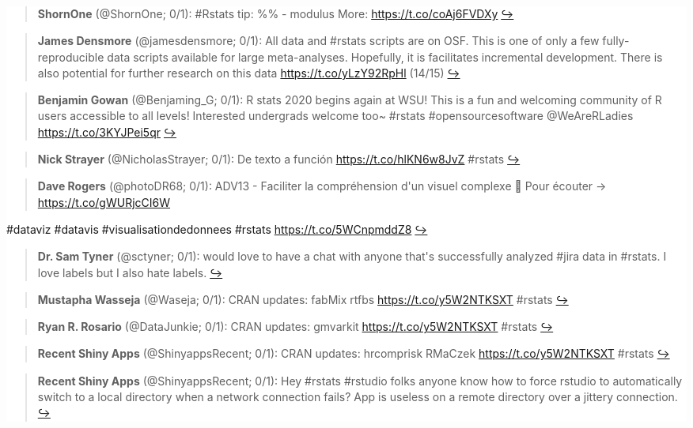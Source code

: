 


> **ShornOne** (@ShornOne; 0/1): #Rstats tip:  %% - modulus More: https://t.co/coAj6FVDXy  [&#8618;](https://twitter.com/dataandme/status/1219795610292932608)




> **James Densmore** (@jamesdensmore; 0/1): All data and #rstats scripts are on OSF. This is one of only a few fully-reproducible data scripts available for large meta-analyses. Hopefully, it is facilitates incremental development. There is also potential for further research on this data https://t.co/yLzY92RpHl (14/15)  [&#8618;](https://twitter.com/dataandme/status/1219779051956490240)




> **Benjamin Gowan** (@Benjaming_G; 0/1): R stats 2020 begins again at WSU! This is a fun and welcoming community of R users accessible to all levels! Interested undergrads welcome too~ #rstats #opensourcesoftware @WeAreRLadies https://t.co/3KYJPei5qr  [&#8618;](https://twitter.com/dataandme/status/1219775624128057345)




> **Nick Strayer** (@NicholasStrayer; 0/1): De texto a función https://t.co/hlKN6w8JvZ #rstats  [&#8618;](https://twitter.com/dataandme/status/1219764636452519936)




> **Dave Rogers** (@photoDR68; 0/1): ADV13 - Faciliter la compréhension d'un visuel complexe
🤔 
 Pour écouter -&gt; https://t.co/gWURjcCI6W
>
#dataviz #datavis #visualisationdedonnees #rstats https://t.co/5WCnpmddZ8  [&#8618;](https://twitter.com/dataandme/status/1219758302101430273)




> **Dr. Sam Tyner** (@sctyner; 0/1): would love to have a chat with anyone that's successfully analyzed #jira data in #rstats. I love labels but I also hate labels.  [&#8618;](https://twitter.com/dataandme/status/1219749134715908096)




> **Mustapha Wasseja** (@Waseja; 0/1): CRAN updates: fabMix rtfbs https://t.co/y5W2NTKSXT #rstats  [&#8618;](https://twitter.com/dataandme/status/1219742005724680198)




> **Ryan R. Rosario** (@DataJunkie; 0/1): CRAN updates: gmvarkit https://t.co/y5W2NTKSXT #rstats  [&#8618;](https://twitter.com/dataandme/status/1219711797206360068)




> **Recent Shiny Apps** (@ShinyappsRecent; 0/1): CRAN updates: hrcomprisk RMaCzek https://t.co/y5W2NTKSXT #rstats  [&#8618;](https://twitter.com/dataandme/status/1219726906460975104)




> **Recent Shiny Apps** (@ShinyappsRecent; 0/1): Hey #rstats #rstudio folks anyone know how to force rstudio to automatically switch to a local directory when a network connection fails? App is useless on a remote directory over a jittery connection.  [&#8618;](https://twitter.com/dataandme/status/1219739615373987842)
